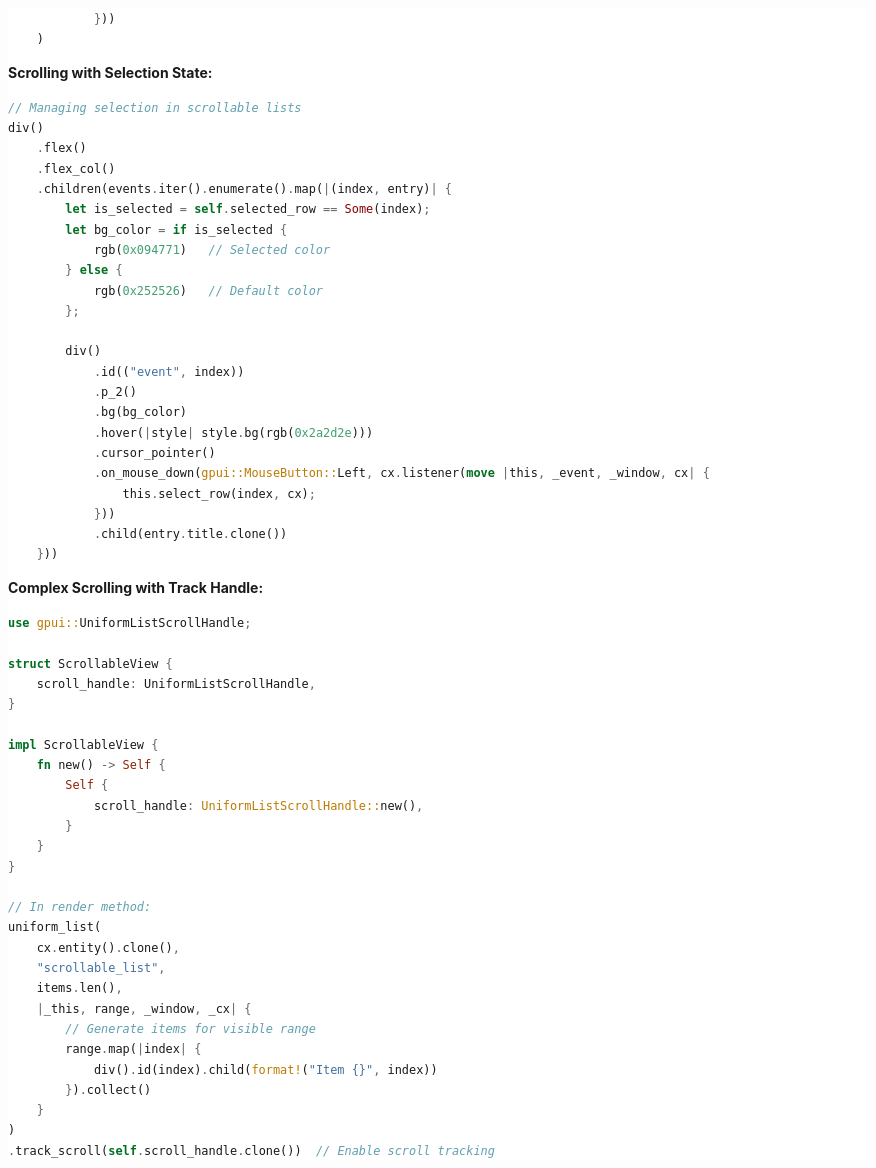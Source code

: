 ```rust
            }))
    )
```

**Scrolling with Selection State:**
```rust
// Managing selection in scrollable lists
div()
    .flex()
    .flex_col()
    .children(events.iter().enumerate().map(|(index, entry)| {
        let is_selected = self.selected_row == Some(index);
        let bg_color = if is_selected {
            rgb(0x094771)   // Selected color
        } else {
            rgb(0x252526)   // Default color
        };
        
        div()
            .id(("event", index))
            .p_2()
            .bg(bg_color)
            .hover(|style| style.bg(rgb(0x2a2d2e)))
            .cursor_pointer()
            .on_mouse_down(gpui::MouseButton::Left, cx.listener(move |this, _event, _window, cx| {
                this.select_row(index, cx);
            }))
            .child(entry.title.clone())
    }))
```

**Complex Scrolling with Track Handle:**
```rust
use gpui::UniformListScrollHandle;

struct ScrollableView {
    scroll_handle: UniformListScrollHandle,
}

impl ScrollableView {
    fn new() -> Self {
        Self {
            scroll_handle: UniformListScrollHandle::new(),
        }
    }
}

// In render method:
uniform_list(
    cx.entity().clone(),
    "scrollable_list",
    items.len(),
    |_this, range, _window, _cx| {
        // Generate items for visible range
        range.map(|index| {
            div().id(index).child(format!("Item {}", index))
        }).collect()
    }
)
.track_scroll(self.scroll_handle.clone())  // Enable scroll tracking
```

